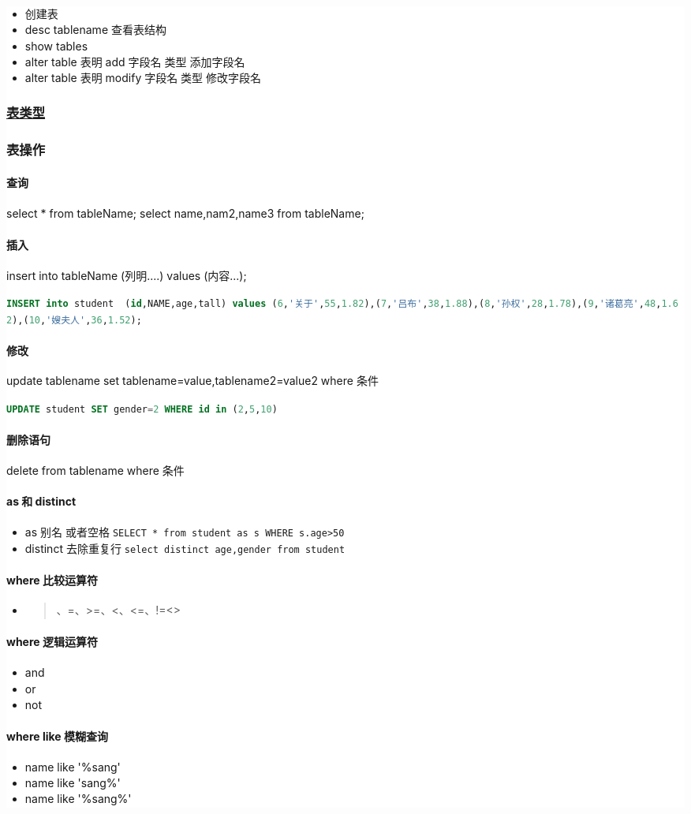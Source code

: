 - 创建表
- desc tablename 查看表结构
- show tables
- alter table 表明 add 字段名 类型 添加字段名
- alter table 表明 modify 字段名 类型 修改字段名

### [表类型](https://www.runoob.com/mysql/mysql-data-types.html)

### 表操作

#### 查询

select \* from tableName;
select name,nam2,name3 from tableName;

#### 插入

insert into tableName (列明....) values (内容...);

```sql
INSERT into student  (id,NAME,age,tall) values (6,'关于',55,1.82),(7,'吕布',38,1.88),(8,'孙权',28,1.78),(9,'诸葛亮',48,1.62),(10,'嫂夫人',36,1.52);
```

#### 修改

update tablename set tablename=value,tablename2=value2 where 条件

```sql
UPDATE student SET gender=2 WHERE id in (2,5,10)
```

#### 删除语句

delete from tablename where 条件

#### as 和 distinct

- as 别名 或者空格 `SELECT * from student as s WHERE s.age>50`
- distinct 去除重复行 `select distinct age,gender from student`

#### where 比较运算符

- > 、=、>=、<、<=、!=\<>

#### where 逻辑运算符

- and
- or
- not

#### where like 模糊查询

- name like '%sang'
- name like 'sang%'
- name like '%sang%'
